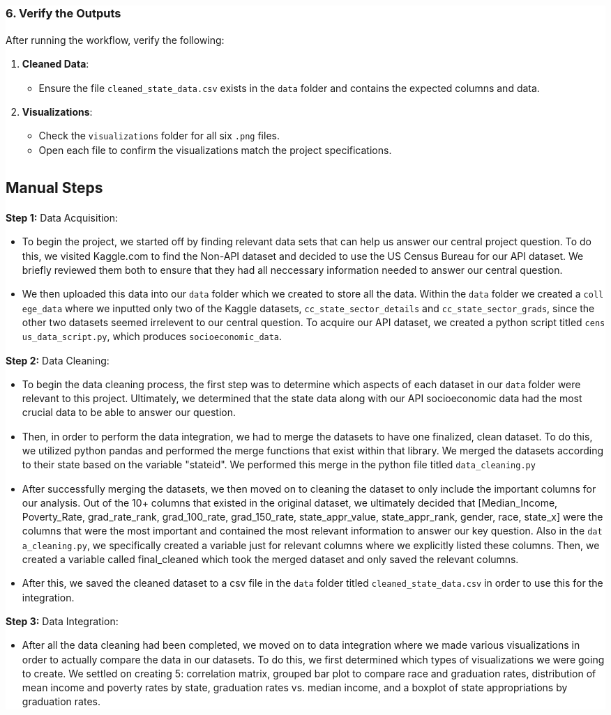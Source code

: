 
### 6. Verify the Outputs
After running the workflow, verify the following:

1. **Cleaned Data**:
   - Ensure the file `cleaned_state_data.csv` exists in the `data` folder and contains the expected columns and data.

2. **Visualizations**:
   - Check the `visualizations` folder for all six `.png` files.
   - Open each file to confirm the visualizations match the project specifications.

## Manual Steps

**Step 1:** Data Acquisition: 

- To begin the project, we started off by finding relevant data sets that can help us answer our central project question. To do this, we visited Kaggle.com to find the Non-API dataset and decided to use the US Census Bureau for our API dataset. We briefly reviewed them both to ensure that they had all neccessary information needed to answer our central question.
   
- We then uploaded this data into our `data` folder which we created to store all the data. Within the `data` folder we created a `college_data` where we inputted only two of the Kaggle datasets, `cc_state_sector_details` and `cc_state_sector_grads`, since the other two datasets seemed irrelevent to our central question. To acquire our API dataset, we created a python script titled `census_data_script.py`, which produces `socioeconomic_data`. 

**Step 2:** Data Cleaning: 

- To begin the data cleaning process, the first step was to determine which aspects of each dataset in our `data` folder were relevant to this project. Ultimately, we determined that the state data along with our API socioeconomic data had the most crucial data to be        able to answer our question.

- Then, in order to perform the data integration, we had to merge the datasets to have one finalized, clean dataset. To do this, we utilized python pandas and performed the merge functions that exist within that library. We merged the datasets according to their state based on the variable "stateid". We performed this merge in the python file titled `data_cleaning.py`

- After successfully merging the datasets, we then moved on to cleaning the dataset to only include the important columns for our analysis. Out of the 10+ columns that existed in the original dataset, we ultimately decided that [Median_Income,  Poverty_Rate, grad_rate_rank, grad_100_rate,  grad_150_rate, state_appr_value,  state_appr_rank, gender, race,  state_x] were the columns that were the most important and contained the most relevant information to answer our key question. Also in the `data_cleaning.py`, we specifically created a variable just for relevant columns where we explicitly listed these columns. Then, we created a variable called final_cleaned which took the merged dataset and only saved the relevant columns. 
   
- After this, we saved the cleaned dataset to a csv file in the `data` folder titled `cleaned_state_data.csv` in order to use this for the integration.

**Step 3:** Data Integration: 

- After all the data cleaning had been completed, we moved on to data integration where we made various visualizations in order to actually compare the data in our datasets. To do this, we first determined which types of visualizations we were going to create. We settled on creating 5: correlation matrix, grouped bar plot to compare race and graduation rates, distribution of mean income and poverty rates by state, graduation rates vs. median income, and a boxplot of state appropriations by graduation rates. 

